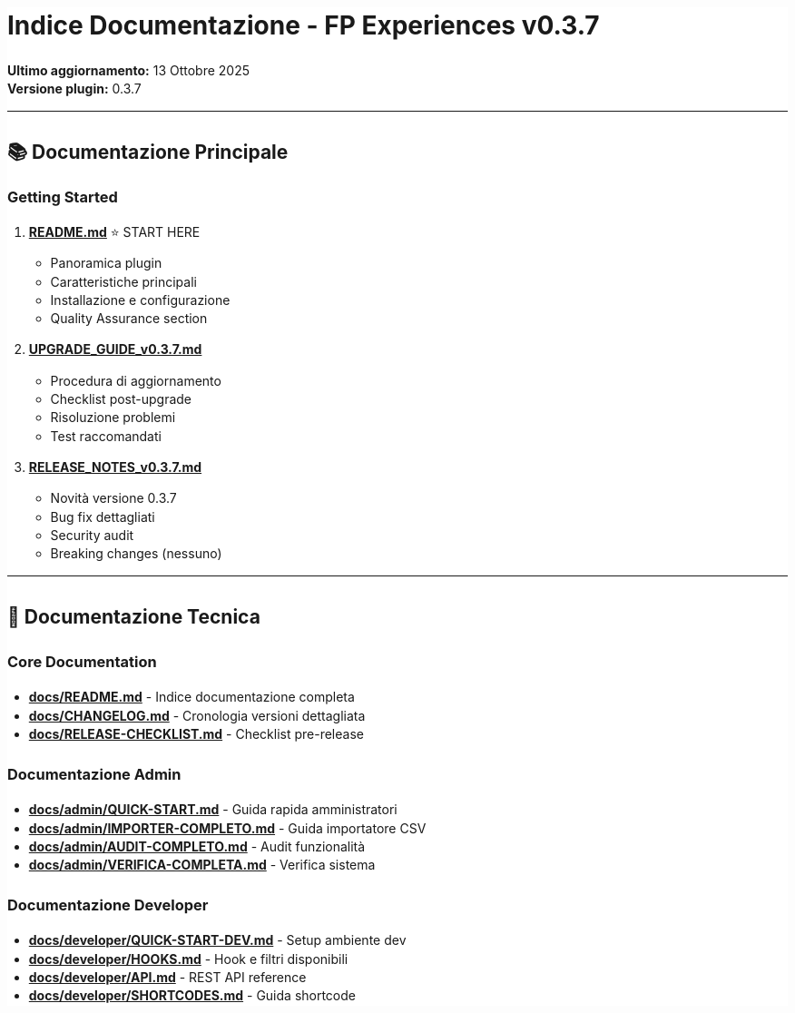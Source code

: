 # Indice Documentazione - FP Experiences v0.3.7

**Ultimo aggiornamento:** 13 Ottobre 2025  
**Versione plugin:** 0.3.7

---

## 📚 Documentazione Principale

### Getting Started

1. **[README.md](README.md)** ⭐ START HERE
   - Panoramica plugin
   - Caratteristiche principali
   - Installazione e configurazione
   - Quality Assurance section

2. **[UPGRADE_GUIDE_v0.3.7.md](UPGRADE_GUIDE_v0.3.7.md)**
   - Procedura di aggiornamento
   - Checklist post-upgrade
   - Risoluzione problemi
   - Test raccomandati

3. **[RELEASE_NOTES_v0.3.7.md](RELEASE_NOTES_v0.3.7.md)**
   - Novità versione 0.3.7
   - Bug fix dettagliati
   - Security audit
   - Breaking changes (nessuno)

---

## 📖 Documentazione Tecnica

### Core Documentation

- **[docs/README.md](docs/README.md)** - Indice documentazione completa
- **[docs/CHANGELOG.md](docs/CHANGELOG.md)** - Cronologia versioni dettagliata
- **[docs/RELEASE-CHECKLIST.md](docs/RELEASE-CHECKLIST.md)** - Checklist pre-release

### Documentazione Admin

- **[docs/admin/QUICK-START.md](docs/admin/QUICK-START.md)** - Guida rapida amministratori
- **[docs/admin/IMPORTER-COMPLETO.md](docs/admin/IMPORTER-COMPLETO.md)** - Guida importatore CSV
- **[docs/admin/AUDIT-COMPLETO.md](docs/admin/AUDIT-COMPLETO.md)** - Audit funzionalità
- **[docs/admin/VERIFICA-COMPLETA.md](docs/admin/VERIFICA-COMPLETA.md)** - Verifica sistema

### Documentazione Developer

- **[docs/developer/QUICK-START-DEV.md](docs/developer/QUICK-START-DEV.md)** - Setup ambiente dev
- **[docs/developer/HOOKS.md](docs/developer/HOOKS.md)** - Hook e filtri disponibili
- **[docs/developer/API.md](docs/developer/API.md)** - REST API reference
- **[docs/developer/SHORTCODES.md](docs/developer/SHORTCODES.md)** - Guida shortcode
